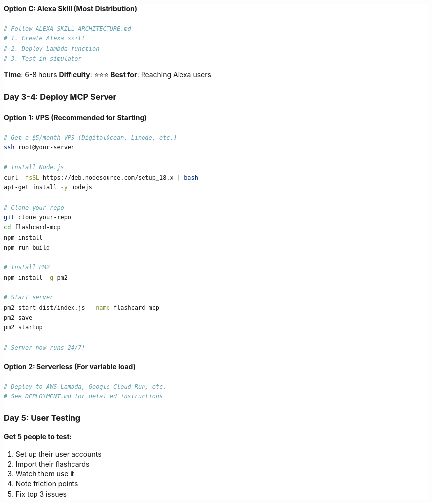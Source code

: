 #### Option C: Alexa Skill (Most Distribution)
```bash
# Follow ALEXA_SKILL_ARCHITECTURE.md
# 1. Create Alexa skill
# 2. Deploy Lambda function
# 3. Test in simulator
```

**Time**: 6-8 hours
**Difficulty**: ⭐⭐⭐
**Best for**: Reaching Alexa users

### Day 3-4: Deploy MCP Server

#### Option 1: VPS (Recommended for Starting)

```bash
# Get a $5/month VPS (DigitalOcean, Linode, etc.)
ssh root@your-server

# Install Node.js
curl -fsSL https://deb.nodesource.com/setup_18.x | bash -
apt-get install -y nodejs

# Clone your repo
git clone your-repo
cd flashcard-mcp
npm install
npm run build

# Install PM2
npm install -g pm2

# Start server
pm2 start dist/index.js --name flashcard-mcp
pm2 save
pm2 startup

# Server now runs 24/7!
```

#### Option 2: Serverless (For variable load)

```bash
# Deploy to AWS Lambda, Google Cloud Run, etc.
# See DEPLOYMENT.md for detailed instructions
```

### Day 5: User Testing

**Get 5 people to test:**

1. Set up their user accounts
2. Import their flashcards
3. Watch them use it
4. Note friction points
5. Fix top 3 issues
